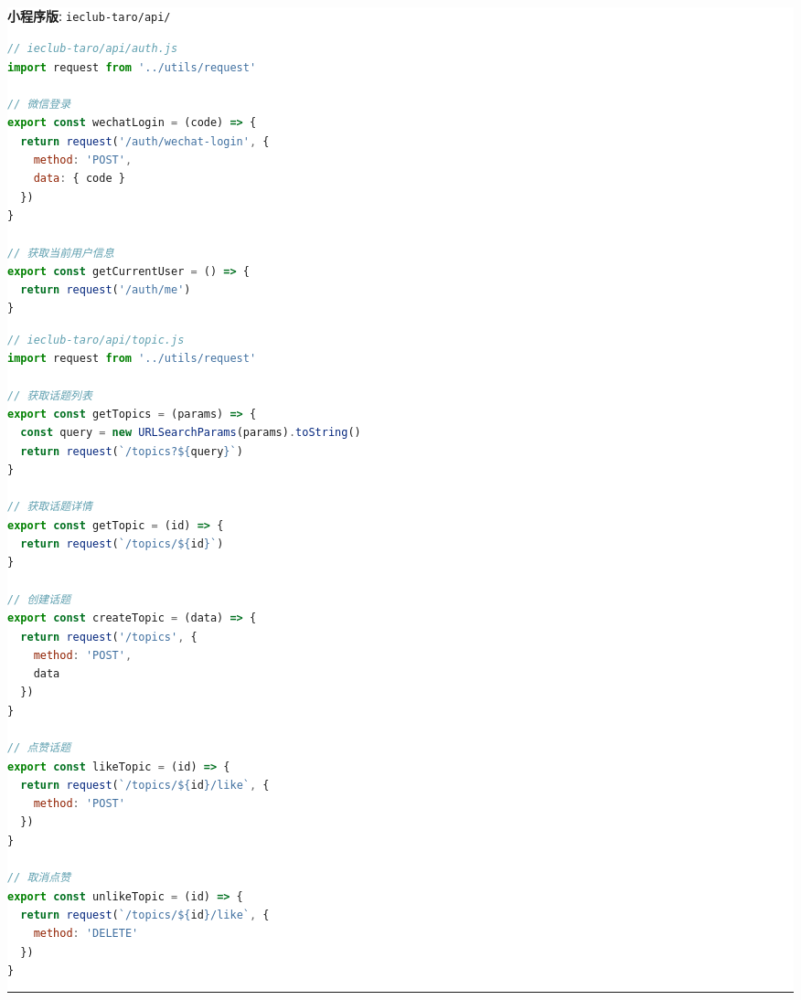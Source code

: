 **小程序版**: `ieclub-taro/api/`

```javascript
// ieclub-taro/api/auth.js
import request from '../utils/request'

// 微信登录
export const wechatLogin = (code) => {
  return request('/auth/wechat-login', {
    method: 'POST',
    data: { code }
  })
}

// 获取当前用户信息
export const getCurrentUser = () => {
  return request('/auth/me')
}
```

```javascript
// ieclub-taro/api/topic.js
import request from '../utils/request'

// 获取话题列表
export const getTopics = (params) => {
  const query = new URLSearchParams(params).toString()
  return request(`/topics?${query}`)
}

// 获取话题详情
export const getTopic = (id) => {
  return request(`/topics/${id}`)
}

// 创建话题
export const createTopic = (data) => {
  return request('/topics', {
    method: 'POST',
    data
  })
}

// 点赞话题
export const likeTopic = (id) => {
  return request(`/topics/${id}/like`, {
    method: 'POST'
  })
}

// 取消点赞
export const unlikeTopic = (id) => {
  return request(`/topics/${id}/like`, {
    method: 'DELETE'
  })
}
```

---